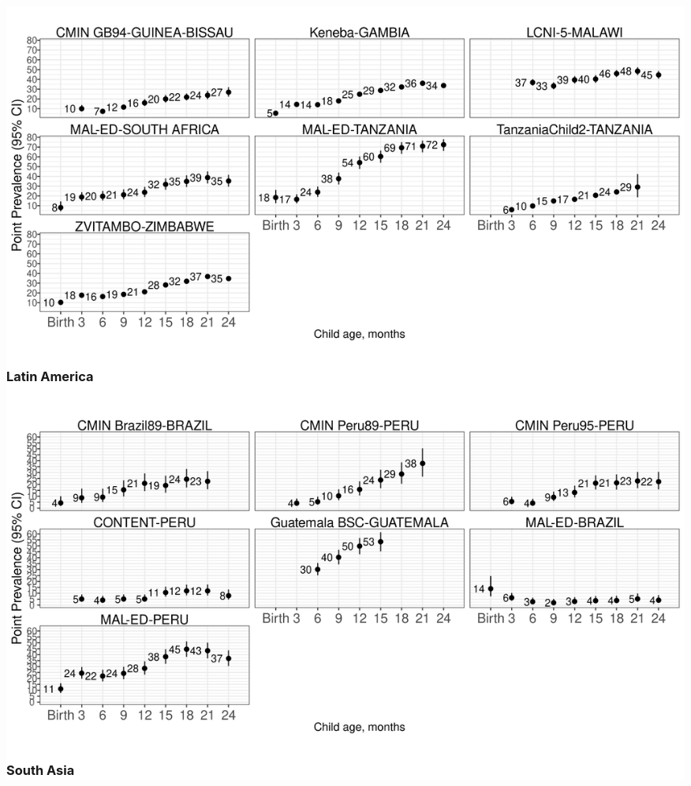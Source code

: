 <img src="figures//stunting/fig-stunt-2-prev-cohort-africa-allage-primary.png" width="3000" />

### Latin America
<img src="figures//stunting/fig-stunt-2-prev-cohort-latamer-allage-primary.png" width="3000" />

### South Asia